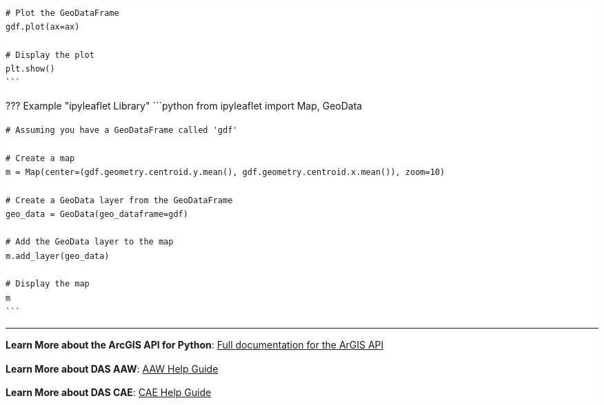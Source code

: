 	# Plot the GeoDataFrame
	gdf.plot(ax=ax)

	# Display the plot
	plt.show()
	```

??? Example "ipyleaflet Library"
	```python
	from ipyleaflet import Map, GeoData

	# Assuming you have a GeoDataFrame called 'gdf'

	# Create a map
	m = Map(center=(gdf.geometry.centroid.y.mean(), gdf.geometry.centroid.x.mean()), zoom=10)

	# Create a GeoData layer from the GeoDataFrame
	geo_data = GeoData(geo_dataframe=gdf)

	# Add the GeoData layer to the map
	m.add_layer(geo_data)

	# Display the map
	m
	```
	
---

**Learn More about the ArcGIS API for Python**:
[Full documentation for the ArGIS API](https://developers.arcgis.com/python/)

**Learn More about DAS AAW**:
[AAW Help Guide](https://statcan.github.io/aaw/) 

**Learn More about DAS CAE**:
[CAE Help Guide](https://statcan.github.io/cae/) 
